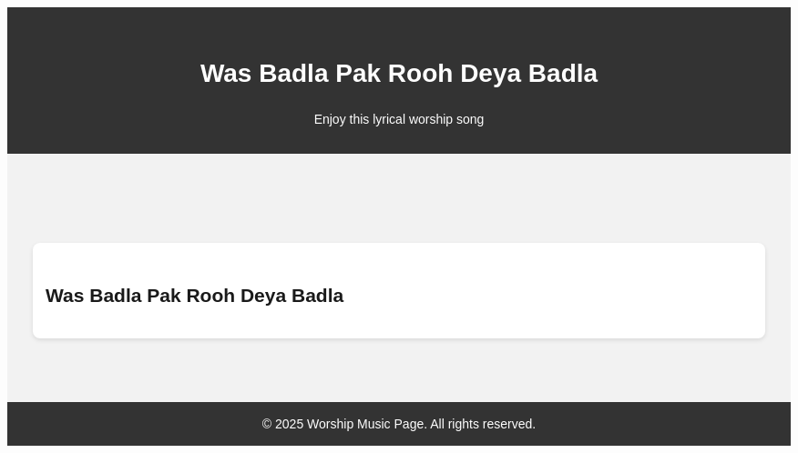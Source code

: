 <!DOCTYPE html>
<html lang="en">
<head>
  <meta charset="UTF-8" />
  <meta name="viewport" content="width=device-width, initial-scale=1" />
  <title>Was Badla Pak Rooh Deya Badla</title>
  <style>
    body {
      font-family: Arial, sans-serif;
      background: #f2f2f2;
      margin: 0;
      padding: 0;
    }
    header {
      background: #333;
      color: white;
      padding: 1rem;
      text-align: center;
    }
    .content {
      padding: 2rem;
    }
    .video {
      margin: 1rem 0;
      background: white;
      padding: 1rem;
      border-radius: 8px;
      box-shadow: 0 2px 5px rgba(0,0,0,0.1);
    }
    iframe {
      width: 100%;
      height: 400px;
      border: none;
    }
    footer {
      text-align: center;
      padding: 1rem;
      background: #333;
      color: white;
      margin-top: 2rem;
    }
  </style>
</head>
<body>

  <header>
    <h1>Was Badla Pak Rooh Deya Badla</h1>
    <p>Enjoy this lyrical worship song</p>
  </header>

  <div class="content">
    <div class="video">
      <h2>Was Badla Pak Rooh Deya Badla</h2>
      <iframe src="https://www.youtube.com/embed/N-P99nqlejc" allow="accelerometer; autoplay; encrypted-media; gyroscope; picture-in-picture" allowfullscreen></iframe>
    </div>
  </div>

  <footer>
    &copy; 2025 Worship Music Page. All rights reserved.
  </footer>

</body>
</html>
